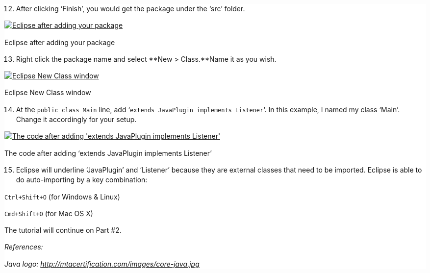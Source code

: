 12. After clicking &#8216;Finish&#8217;, you would get the package under the &#8216;src&#8217; folder.<figure id="attachment_452" style="width: 245px" class="wp-caption alignnone">

[<img class="wp-image-452" src="http://thinkingminecraft.tk/wp-content/uploads/2014/08/eclipse_addedpackage-620x336.png" alt="Eclipse after adding your package" width="245" height="133" srcset="http://128.199.175.217/wp-content/uploads/2014/08/eclipse_addedpackage-620x336.png 620w, http://128.199.175.217/wp-content/uploads/2014/08/eclipse_addedpackage-940x509.png 940w, http://128.199.175.217/wp-content/uploads/2014/08/eclipse_addedpackage.png 1366w" sizes="(max-width: 245px) 100vw, 245px" />](http://thinkingminecraft.tk/wp-content/uploads/2014/08/eclipse_addedpackage.png)<figcaption class="wp-caption-text">Eclipse after adding your package</figcaption></figure> 

13. Right click the package name and select **New > Class.**Name it as you wish.<figure id="attachment_454" style="width: 241px" class="wp-caption alignnone">

[<img class="wp-image-454" src="http://thinkingminecraft.tk/wp-content/uploads/2014/08/eclipse_newclass-620x712.png" alt="Eclipse New Class window" width="241" height="277" srcset="http://128.199.175.217/wp-content/uploads/2014/08/eclipse_newclass-620x712.png 620w, http://128.199.175.217/wp-content/uploads/2014/08/eclipse_newclass.png 645w" sizes="(max-width: 241px) 100vw, 241px" />](http://thinkingminecraft.tk/wp-content/uploads/2014/08/eclipse_newclass.png)<figcaption class="wp-caption-text">Eclipse New Class window</figcaption></figure> 

14. At the `public class Main` line, add &#8216;`extends JavaPlugin implements Listener`&#8216;. In this example, I named my class &#8216;Main&#8217;. Change it accordingly for your setup.<figure id="attachment_456" style="width: 244px" class="wp-caption alignnone">

[<img class="wp-image-456" src="http://thinkingminecraft.tk/wp-content/uploads/2014/08/eclipse_initialcode-620x336.png" alt="The code after adding 'extends JavaPlugin implements Listener'" width="244" height="132" srcset="http://128.199.175.217/wp-content/uploads/2014/08/eclipse_initialcode-620x336.png 620w, http://128.199.175.217/wp-content/uploads/2014/08/eclipse_initialcode-940x509.png 940w, http://128.199.175.217/wp-content/uploads/2014/08/eclipse_initialcode.png 1366w" sizes="(max-width: 244px) 100vw, 244px" />](http://thinkingminecraft.tk/wp-content/uploads/2014/08/eclipse_initialcode.png)<figcaption class="wp-caption-text">The code after adding &#8216;extends JavaPlugin implements Listener&#8217;</figcaption></figure> 

15. Eclipse will underline &#8216;JavaPlugin&#8217; and &#8216;Listener&#8217; because they are external classes that need to be imported. Eclipse is able to do auto-importing by a key combination:

`Ctrl+Shift+O` (for Windows & Linux)

`Cmd+Shift+O` (for Mac OS X)

The tutorial will continue on Part #2.

_References:_
  
_Java logo: http://mtacertification.com/images/core-java.jpg_